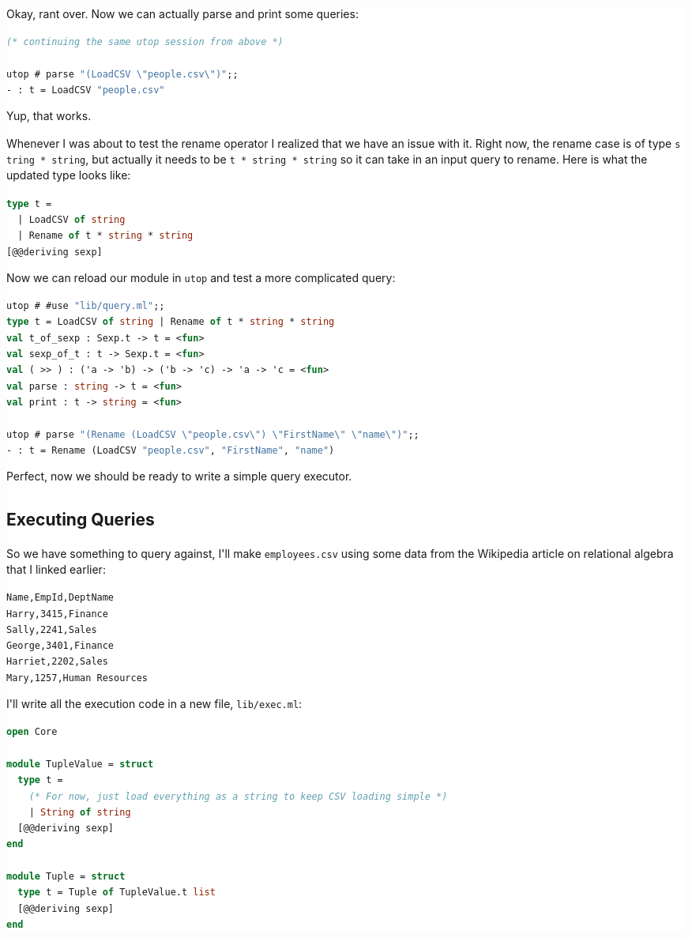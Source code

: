 Okay, rant over. Now we can actually parse and print some queries:

```ocaml
(* continuing the same utop session from above *)

utop # parse "(LoadCSV \"people.csv\")";;
- : t = LoadCSV "people.csv"
```

Yup, that works.

Whenever I was about to test the rename operator I realized that we have an issue with it.
Right now, the rename case is of type `string * string`, but actually it needs to be `t * string * string` so it can take in an input query to rename.
Here is what the updated type looks like:

```ocaml
type t = 
  | LoadCSV of string
  | Rename of t * string * string
[@@deriving sexp]
```

Now we can reload our module in `utop` and test a more complicated query:

```ocaml
utop # #use "lib/query.ml";;
type t = LoadCSV of string | Rename of t * string * string
val t_of_sexp : Sexp.t -> t = <fun>
val sexp_of_t : t -> Sexp.t = <fun>
val ( >> ) : ('a -> 'b) -> ('b -> 'c) -> 'a -> 'c = <fun>
val parse : string -> t = <fun>
val print : t -> string = <fun>

utop # parse "(Rename (LoadCSV \"people.csv\") \"FirstName\" \"name\")";;
- : t = Rename (LoadCSV "people.csv", "FirstName", "name")
```

Perfect, now we should be ready to write a simple query executor.

## Executing Queries

So we have something to query against, I'll make `employees.csv` using some data from the Wikipedia article on relational algebra that I linked earlier:

```csv
Name,EmpId,DeptName
Harry,3415,Finance
Sally,2241,Sales
George,3401,Finance
Harriet,2202,Sales
Mary,1257,Human Resources
```

I'll write all the execution code in a new file, `lib/exec.ml`:

```ocaml
open Core

module TupleValue = struct
  type t =
    (* For now, just load everything as a string to keep CSV loading simple *)
    | String of string
  [@@deriving sexp]
end

module Tuple = struct
  type t = Tuple of TupleValue.t list
  [@@deriving sexp]
end
```